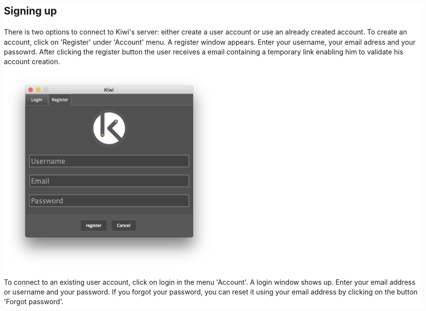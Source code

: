 ## Signing up

There is two options to connect to Kiwi's server: either create a user account or use an already created account. To create an account, click on 'Register' under 'Account' menu. A register window appears. Enter your username, your email adress and your passowrd. After clicking the register button the user receives a email containing a temporary link enabling him to validate his account creation.

<img title="register" src="../ressources/img/registerWindow.png" height=400px/>


To connect to an existing user account, click on login in the menu 'Account'. A login window shows up. Enter your email address or username and your password. If you forgot your password, you can reset it using your email address by clicking on the button 'Forgot password'.
